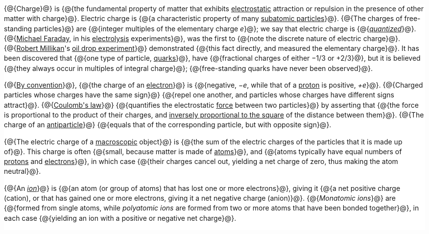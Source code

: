 {@{Charge}@} is {@{the fundamental property of matter that exhibits [electrostatic](electrostatic.md) attraction or repulsion in the presence of other matter with charge}@}. Electric charge is {@{a characteristic property of many [subatomic particles](charged%20particle.md)}@}. {@{The charges of free-standing particles}@} are {@{integer multiples of the elementary charge _e_}@}; we say that electric charge is {@{_[quantized](charge%20quantization.md#quantization)_}@}. {@{[Michael Faraday](Michael%20Faraday.md), in his [electrolysis](electrolysis.md) experiments}@}, was the first to {@{note the discrete nature of electric charge}@}. {@{[Robert Millikan](Robert%20Millikan.md)'s [oil drop experiment](oil%20drop%20experiment.md)}@} demonstrated {@{this fact directly, and measured the elementary charge}@}. It has been discovered that {@{one type of particle, [quarks](quark.md)}@}, have {@{fractional charges of either −⁠1/3⁠ or +⁠2/3⁠}@}, but it is believed {@{they always occur in multiples of integral charge}@}; {@{free-standing quarks have never been observed}@}. 

{@{[By convention](convention%20(norm).md)}@}, {@{the charge of an [electron](electron.md)}@} is {@{negative, _−e_, while that of a [proton](proton.md) is positive, _+e_}@}. {@{Charged particles whose charges have the same sign}@} {@{repel one another, and particles whose charges have different signs attract}@}. {@{[Coulomb's law](Coulomb's%20law.md)}@} {@{quantifies the electrostatic [force](force.md) between two particles}@} by asserting that {@{the force is proportional to the product of their charges, and [inversely proportional to the square](inverse-square%20law.md) of the distance between them}@}. {@{The charge of an [antiparticle](antiparticle.md)}@} {@{equals that of the corresponding particle, but with opposite sign}@}. 

{@{The electric charge of a [macroscopic](macroscopic.md) object}@} is {@{the sum of the electric charges of the particles that it is made up of}@}. This charge is often {@{small, because matter is made of [atoms](atom.md)}@}, and {@{atoms typically have equal numbers of [protons](proton.md) and [electrons](electron.md)}@}, in which case {@{their charges cancel out, yielding a net charge of zero, thus making the atom neutral}@}. 

{@{An _[ion](ion.md)_}@} is {@{an atom \(or group of atoms\) that has lost one or more electrons}@}, giving it {@{a net positive charge \(cation\), or that has gained one or more electrons, giving it a net negative charge \(anion\)}@}. {@{_Monatomic ions_}@} are {@{formed from single atoms, while _polyatomic ions_ are formed from two or more atoms that have been bonded together}@}, in each case {@{yielding an ion with a positive or negative net charge}@}. 

> |                                                                                                                           |                                                                                                                            |
> | ------------------------------------------------------------------------------------------------------------------------- | -------------------------------------------------------------------------------------------------------------------------- |